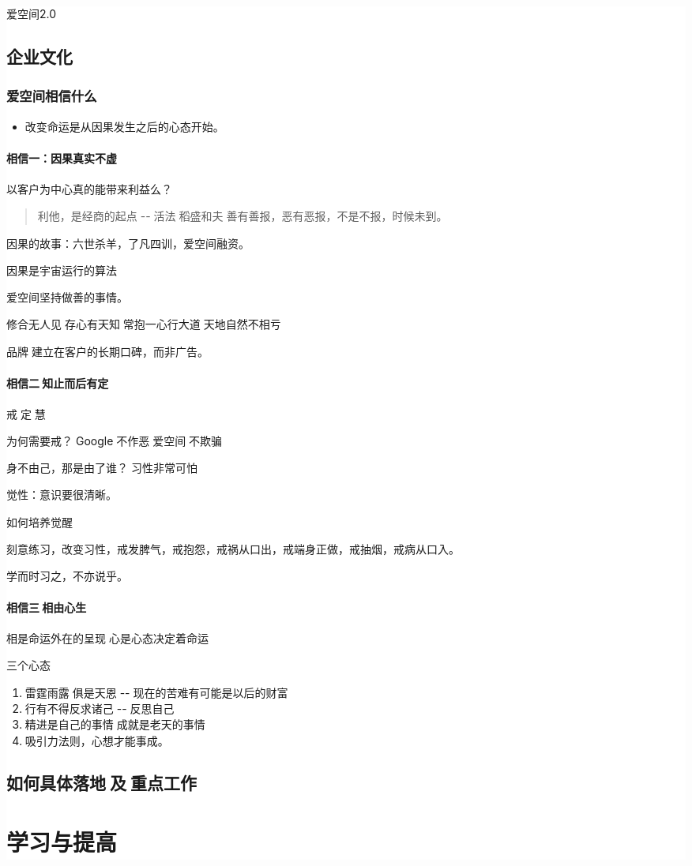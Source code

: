 爱空间2.0

## 企业文化

### 爱空间相信什么

- 改变命运是从因果发生之后的心态开始。

#### 相信一：因果真实不虚

以客户为中心真的能带来利益么？

> 利他，是经商的起点 -- 活法 稻盛和夫
> 善有善报，恶有恶报，不是不报，时候未到。

因果的故事：六世杀羊，了凡四训，爱空间融资。

因果是宇宙运行的算法

爱空间坚持做善的事情。

 修合无人见 存心有天知
 常抱一心行大道  天地自然不相亏
 
 品牌 建立在客户的长期口碑，而非广告。
 
 #### 相信二  知止而后有定

戒 定 慧

为何需要戒？  Google 不作恶   爱空间 不欺骗

身不由己，那是由了谁？
习性非常可怕

觉性：意识要很清晰。

如何培养觉醒

刻意练习，改变习性，戒发脾气，戒抱怨，戒祸从口出，戒端身正做，戒抽烟，戒病从口入。

学而时习之，不亦说乎。

#### 相信三  相由心生

相是命运外在的呈现
心是心态决定着命运

三个心态
1. 雷霆雨露 俱是天恩   -- 现在的苦难有可能是以后的财富
2. 行有不得反求诸己 -- 反思自己
3. 精进是自己的事情  成就是老天的事情
4. 吸引力法则，心想才能事成。
   

## 如何具体落地 及 重点工作

# 学习与提高
